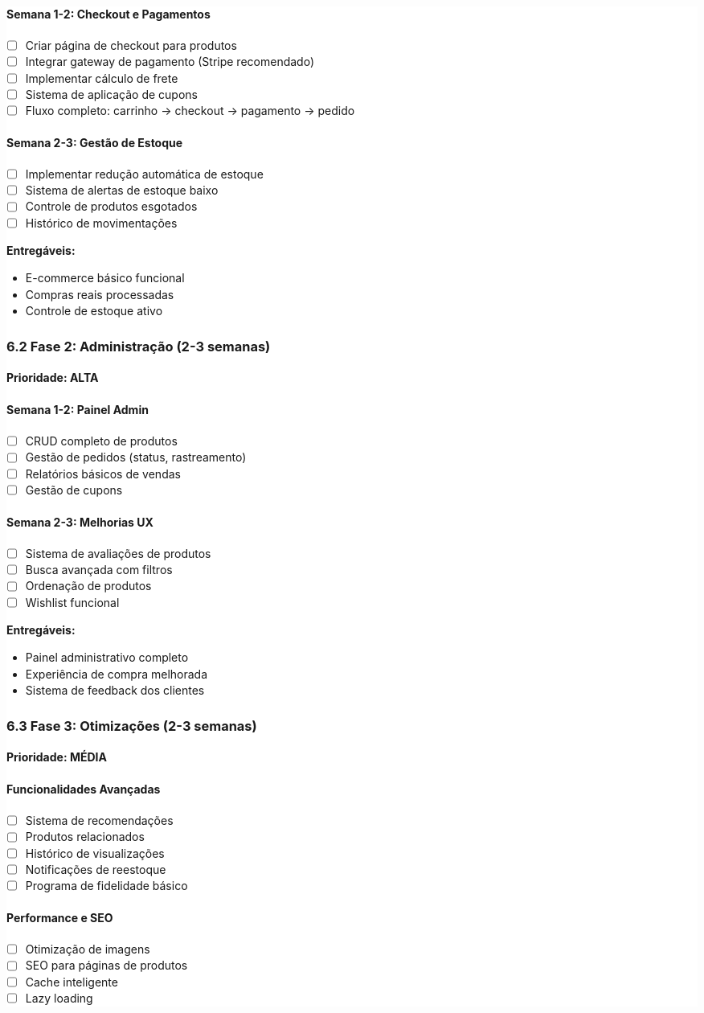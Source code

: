 #### Semana 1-2: Checkout e Pagamentos
- [ ] Criar página de checkout para produtos
- [ ] Integrar gateway de pagamento (Stripe recomendado)
- [ ] Implementar cálculo de frete
- [ ] Sistema de aplicação de cupons
- [ ] Fluxo completo: carrinho → checkout → pagamento → pedido

#### Semana 2-3: Gestão de Estoque
- [ ] Implementar redução automática de estoque
- [ ] Sistema de alertas de estoque baixo
- [ ] Controle de produtos esgotados
- [ ] Histórico de movimentações

**Entregáveis:**
- E-commerce básico funcional
- Compras reais processadas
- Controle de estoque ativo

### 6.2 Fase 2: Administração (2-3 semanas)

**Prioridade: ALTA**

#### Semana 1-2: Painel Admin
- [ ] CRUD completo de produtos
- [ ] Gestão de pedidos (status, rastreamento)
- [ ] Relatórios básicos de vendas
- [ ] Gestão de cupons

#### Semana 2-3: Melhorias UX
- [ ] Sistema de avaliações de produtos
- [ ] Busca avançada com filtros
- [ ] Ordenação de produtos
- [ ] Wishlist funcional

**Entregáveis:**
- Painel administrativo completo
- Experiência de compra melhorada
- Sistema de feedback dos clientes

### 6.3 Fase 3: Otimizações (2-3 semanas)

**Prioridade: MÉDIA**

#### Funcionalidades Avançadas
- [ ] Sistema de recomendações
- [ ] Produtos relacionados
- [ ] Histórico de visualizações
- [ ] Notificações de reestoque
- [ ] Programa de fidelidade básico

#### Performance e SEO
- [ ] Otimização de imagens
- [ ] SEO para páginas de produtos
- [ ] Cache inteligente
- [ ] Lazy loading
